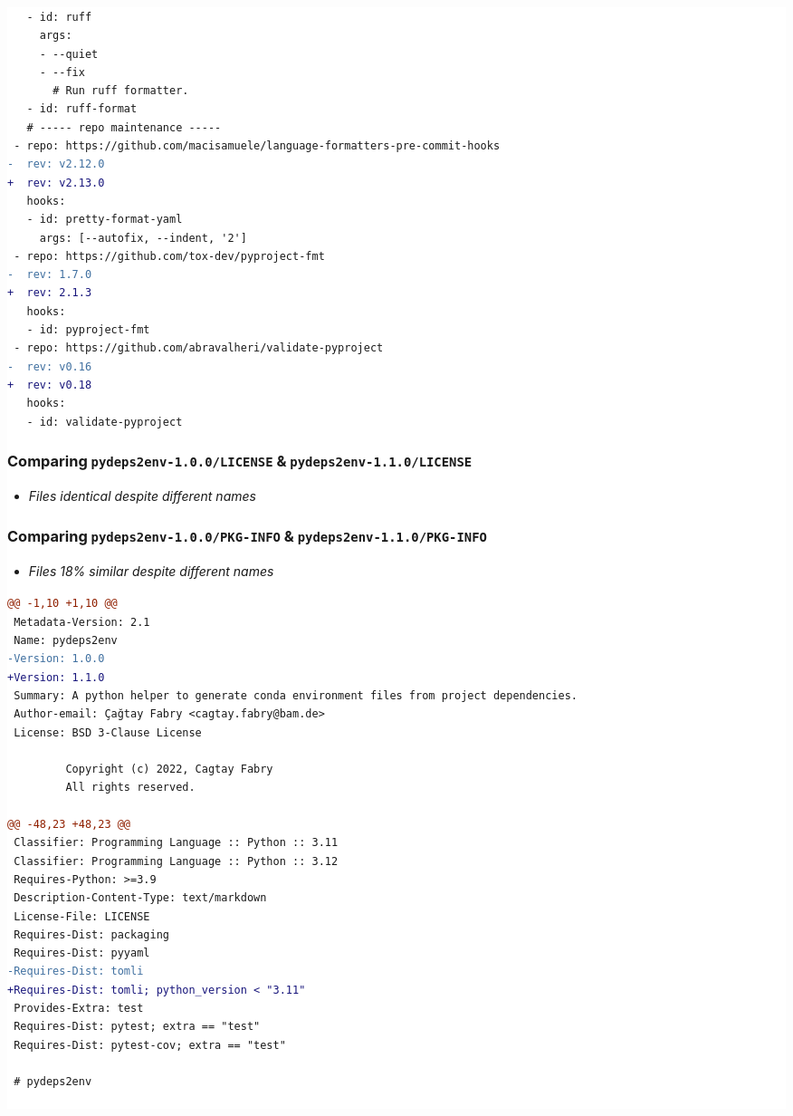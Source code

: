 ```diff
   - id: ruff
     args:
     - --quiet
     - --fix
       # Run ruff formatter.
   - id: ruff-format
   # ----- repo maintenance -----
 - repo: https://github.com/macisamuele/language-formatters-pre-commit-hooks
-  rev: v2.12.0
+  rev: v2.13.0
   hooks:
   - id: pretty-format-yaml
     args: [--autofix, --indent, '2']
 - repo: https://github.com/tox-dev/pyproject-fmt
-  rev: 1.7.0
+  rev: 2.1.3
   hooks:
   - id: pyproject-fmt
 - repo: https://github.com/abravalheri/validate-pyproject
-  rev: v0.16
+  rev: v0.18
   hooks:
   - id: validate-pyproject
```

### Comparing `pydeps2env-1.0.0/LICENSE` & `pydeps2env-1.1.0/LICENSE`

 * *Files identical despite different names*

### Comparing `pydeps2env-1.0.0/PKG-INFO` & `pydeps2env-1.1.0/PKG-INFO`

 * *Files 18% similar despite different names*

```diff
@@ -1,10 +1,10 @@
 Metadata-Version: 2.1
 Name: pydeps2env
-Version: 1.0.0
+Version: 1.1.0
 Summary: A python helper to generate conda environment files from project dependencies.
 Author-email: Çağtay Fabry <cagtay.fabry@bam.de>
 License: BSD 3-Clause License
         
         Copyright (c) 2022, Cagtay Fabry
         All rights reserved.
         
@@ -48,23 +48,23 @@
 Classifier: Programming Language :: Python :: 3.11
 Classifier: Programming Language :: Python :: 3.12
 Requires-Python: >=3.9
 Description-Content-Type: text/markdown
 License-File: LICENSE
 Requires-Dist: packaging
 Requires-Dist: pyyaml
-Requires-Dist: tomli
+Requires-Dist: tomli; python_version < "3.11"
 Provides-Extra: test
 Requires-Dist: pytest; extra == "test"
 Requires-Dist: pytest-cov; extra == "test"
 
 # pydeps2env
 
```
